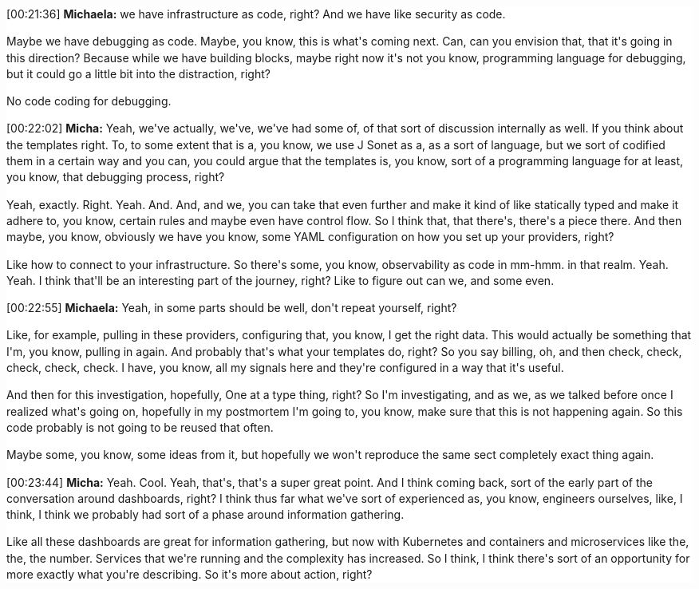 [00:21:36] **Michaela:** we have infrastructure as code, right? And we have like 
security as code.

Maybe we have debugging as code. Maybe, you know, this is what's coming next. 
Can, can you envision that, that it's going in this direction? Because while we 
have building blocks, maybe right now it's not you know, programming language 
for debugging, but it could go a little bit into the distraction, right?

No code coding for debugging. 

[00:22:02] **Micha:** Yeah, we've actually, we've, we've had some of, of that 
sort of discussion internally as well. If you think about the templates right. 
To, to some extent that is a, you know, we use J Sonet as a, as a sort of 
language, but we sort of codified them in a certain way and you can, you could 
argue that the templates is, you know, sort of a programming language for at 
least, you know, that debugging process, right?

Yeah, exactly. Right. Yeah. And. And, and we, you can take that even further and 
make it kind of like statically typed and make it adhere to, you know, certain 
rules and maybe even have control flow. So I think that, that there's, there's a 
piece there. And then maybe, you know, obviously we have you know, some YAML 
configuration on how you set up your providers, right?

Like how to connect to your infrastructure. So there's some, you know, 
observability as code in mm-hmm. in that realm. Yeah. Yeah. I think that'll be 
an interesting part of the journey, right? Like to figure out can we, and some 
even. 

[00:22:55] **Michaela:** Yeah, in some parts should be well, don't repeat 
yourself, right?

Like, for example, pulling in these providers, configuring that, you know, I get 
the right data. This would actually be something that I'm, you know, pulling in 
again. And probably that's what your templates do, right? So you say billing, 
oh, and then check, check, check, check, check. I have, you know, all my signals 
here and they're configured in a way that it's useful.

And then for this investigation, hopefully, One at a type thing, right? So I'm 
investigating, and as we, as we talked before once I realized what's going on, 
hopefully in my postmortem I'm going to, you know, make sure that this is not 
happening again. So this code probably is not going to be reused that often.

Maybe some, you know, some ideas from it, but hopefully we won't reproduce the 
same sect completely exact thing again. 

[00:23:44] **Micha:** Yeah. Cool. Yeah, that's, that's a super great point. And 
I think coming back, sort of the early part of the conversation around 
dashboards, right? I think thus far what we've sort of experienced as, you know, 
engineers ourselves, like, I think, I think we probably had sort of a phase 
around information gathering.

Like all these dashboards are great for information gathering, but now with 
Kubernetes and containers and microservices like the, the, the number. Services 
that we're running and the complexity has increased. So I think, I think there's 
sort of an opportunity for more exactly what you're describing. So it's more 
about action, right?
